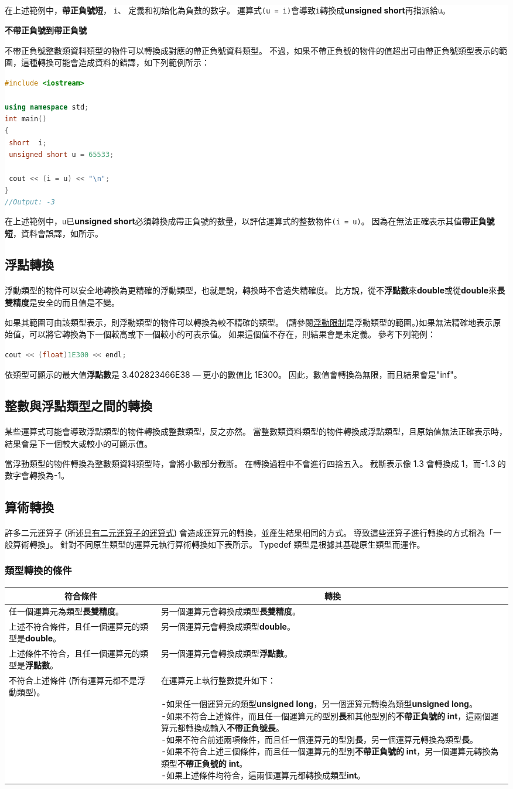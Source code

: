  在上述範例中，**帶正負號短**， `i`、 定義和初始化為負數的數字。 運算式`(u = i)`會導致`i`轉換成**unsigned short**再指派給`u`。  
  
 **不帶正負號到帶正負號**  
  
 不帶正負號整數類資料類型的物件可以轉換成對應的帶正負號資料類型。 不過，如果不帶正負號的物件的值超出可由帶正負號類型表示的範圍，這種轉換可能會造成資料的錯譯，如下列範例所示：  
  
```cpp
#include <iostream>  
  
using namespace std;  
int main()  
{  
 short  i;  
 unsigned short u = 65533;  
  
 cout << (i = u) << "\n";  
}  
//Output: -3  
```  
  
 在上述範例中，`u`已**unsigned short**必須轉換成帶正負號的數量，以評估運算式的整數物件`(i = u)`。 因為在無法正確表示其值**帶正負號短**，資料會誤譯，如所示。  
  
## <a name="floating-point-conversions"></a>浮點轉換  
 浮動類型的物件可以安全地轉換為更精確的浮動類型，也就是說，轉換時不會遺失精確度。 比方說，從不**浮點數**來**double**或從**double**來**長雙精度**是安全的而且值是不變。  
  
 如果其範圍可由該類型表示，則浮動類型的物件可以轉換為較不精確的類型。 (請參閱[浮動限制](../cpp/floating-limits.md)是浮動類型的範圍。)如果無法精確地表示原始值，可以將它轉換為下一個較高或下一個較小的可表示值。 如果這個值不存在，則結果會是未定義。 參考下列範例：  
  
```cpp
cout << (float)1E300 << endl;  
```  
  
 依類型可顯示的最大值**浮點數**是 3.402823466E38 — 更小的數值比 1E300。 因此，數值會轉換為無限，而且結果會是"inf"。  
  
## <a name="conversions-between-integral-and-floating-point-types"></a>整數與浮點類型之間的轉換  
 某些運算式可能會導致浮點類型的物件轉換成整數類型，反之亦然。 當整數類資料類型的物件轉換成浮點類型，且原始值無法正確表示時，結果會是下一個較大或較小的可顯示值。  
  
 當浮動類型的物件轉換為整數類資料類型時，會將小數部分截斷。 在轉換過程中不會進行四捨五入。 截斷表示像 1.3 會轉換成 1，而-1.3 的數字會轉換為-1。  
  
## <a name="arithmetic-conversions"></a>算術轉換  
 許多二元運算子 (所述[具有二元運算子的運算式](../cpp/expressions-with-binary-operators.md)) 會造成運算元的轉換，並產生結果相同的方式。 導致這些運算子進行轉換的方式稱為「一般算術轉換」。 針對不同原生類型的運算元執行算術轉換如下表所示。 Typedef 類型是根據其基礎原生類型而運作。  
  
### <a name="conditions-for-type-conversion"></a>類型轉換的條件  
  
|符合條件|轉換|  
|--------------------|----------------|  
|任一個運算元為類型**長雙精度**。|另一個運算元會轉換成類型**長雙精度**。|  
|上述不符合條件，且任一個運算元的類型是**double**。|另一個運算元會轉換成類型**double**。|  
|上述條件不符合，且任一個運算元的類型是**浮點數**。|另一個運算元會轉換成類型**浮點數**。|  
|不符合上述條件 (所有運算元都不是浮動類型)。|在運算元上執行整數提升如下：<br /><br /> -如果任一個運算元的類型**unsigned long**，另一個運算元轉換為類型**unsigned long**。<br />-如果不符合上述條件，而且任一個運算元的型別**長**和其他型別的**不帶正負號的 int**，這兩個運算元都轉換成輸入**不帶正負號長**。<br />-如果不符合前述兩項條件，而且任一個運算元的型別**長**，另一個運算元轉換為類型**長**。<br />-如果不符合上述三個條件，而且任一個運算元的型別**不帶正負號的 int**，另一個運算元轉換為類型**不帶正負號的 int**。<br />-如果上述條件均符合，這兩個運算元都轉換成類型**int**。|  
  